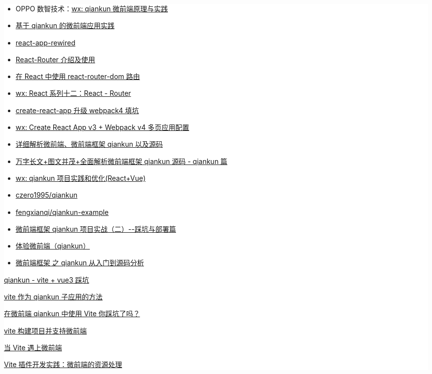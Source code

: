 - OPPO 数智技术：[wx: qiankun 微前端原理与实践](https://mp.weixin.qq.com/s?src=11&timestamp=1628762042&ver=3248&signature=GellYFSOPkX41pJS6K6gAp0AJqirMibVnXe6lC2ovpgSFX51c35E-G7gau8ohHt3EHot*utH49FPtB67pT2aL7ztuLtkrVDPnjKR3UKTV966h6Z9FQeA9pwBNjmSnHkP&new=1)

- [基于 qiankun 的微前端应用实践](https://zhuanlan.zhihu.com/p/356225293)

- [react-app-rewired](https://www.npmjs.com/package/react-app-rewired)

- [React-Router 介绍及使用](https://www.jianshu.com/p/e7411fa45e64)

- [在 React 中使用 react-router-dom 路由](https://www.jianshu.com/p/8954e9fb0c7e)

- [wx: React 系列十二：React - Router](https://mp.weixin.qq.com/s?src=11&timestamp=1628758455&ver=3247&signature=3CURuZ1qbMiC*B6OyPf7xg8WWfE22w-ecMQxicyjYVDi5DvoHvQ*ebSGXRABJQDbZ01zFqMDNblt3Nb54fiEFVyWzTvL0OSAqtB*eMefhi6CKHME88C9FimTcfiG7im1&new=1)

- [create-react-app 升级 webpack4 填坑](https://zhuanlan.zhihu.com/p/45506253)

- [wx: Create React App v3 + Webpack v4 多页应用配置](https://mp.weixin.qq.com/s?src=11&timestamp=1628758572&ver=3247&signature=RjhB0LTle0ZBANYb9ed93FF7KXn3JMT2qjLIBOMMaHTsDWstxDvOmawAGtMFqDxBVpHu3aHAfFL53hiiPUivkAQqJiXu1rmmLvhX7bKv6XSe-oYc8AfLc1Lkc7Az9o-B&new=1)

- [详细解析微前端、微前端框架 qiankun 以及源码](https://blog.csdn.net/snsHL9db69ccu1aIKl9r/article/details/105501367?utm_term=qiankun%E6%A1%86%E6%9E%B6&utm_medium=distribute.pc_aggpage_search_result.none-task-blog-2~all~sobaiduweb~default-0-105501367&spm=3001.4430)

- [万字长文+图文并茂+全面解析微前端框架 qiankun 源码 - qiankun 篇](https://blog.csdn.net/qq_34621851/article/details/105341137?utm_term=qiankun%E6%A1%86%E6%9E%B6&utm_medium=distribute.pc_aggpage_search_result.none-task-blog-2~all~sobaiduweb~default-2-105341137&spm=3001.4430)

- [wx: qiankun 项目实践和优化(React+Vue)](https://mp.weixin.qq.com/s?src=11&timestamp=1628758664&ver=3247&signature=SjuvEzsMwU8ix3Qw28BfWJrTsDW6TKLs3YWThe3QkW4Va22SM2oScLTavFrjsDRRoHuJplfTF6hbz3jX4k9gMfHff8iB3FrxaeMhlA6C9I-qL3tkkybAqym9dG8qZ6Ss&new=1)

- [czero1995/qiankun](https://github.com/czero1995/qiankun)

- [fengxianqi/qiankun-example](https://github.com/fengxianqi/qiankun-example)

- [微前端框架 qiankun 项目实战（二）--踩坑与部署篇](https://juejin.cn/post/6973111766767108103)

- [体验微前端（qiankun）](https://juejin.cn/post/6844904182814605325)

- [微前端框架 之 qiankun 从入门到源码分析](https://juejin.cn/post/6885211340999229454)

[qiankun - vite + vue3 踩坑](https://www.cnblogs.com/Mr-Rshare/p/16571760.html)

[vite 作为 qiankun 子应用的方法](https://blog.csdn.net/lucky_zouzou/article/details/126400148)

[在微前端 qiankun 中使用 Vite 你踩坑了吗？](https://blog.csdn.net/u013655559/article/details/122551984)

[vite 构建项目并支持微前端](https://www.jb51.net/article/234588.htm)

[当 Vite 遇上微前端](https://blog.csdn.net/liuyan19891230/article/details/122710970)

[Vite 插件开发实践：微前端的资源处理](https://juejin.cn/post/7056624936705589262)
